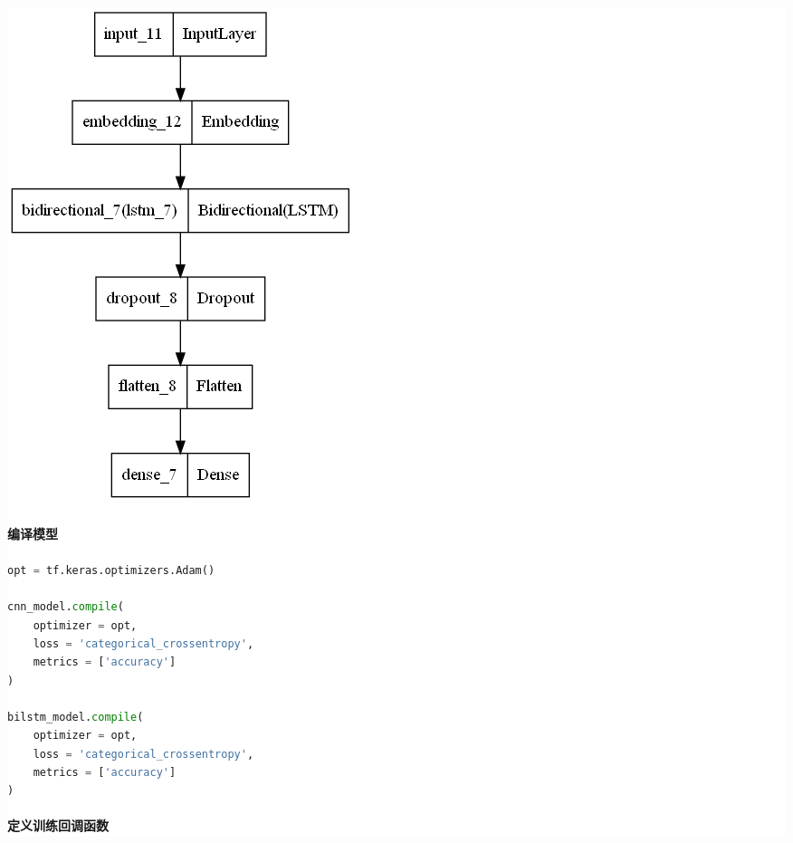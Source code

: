     
![png](./images/output_69_1.png)
    



#### **编译模型**


```python
opt = tf.keras.optimizers.Adam()

cnn_model.compile(
    optimizer = opt,
    loss = 'categorical_crossentropy',
    metrics = ['accuracy']
)

bilstm_model.compile(
    optimizer = opt,
    loss = 'categorical_crossentropy',
    metrics = ['accuracy']
)
```

#### **定义训练回调函数**
